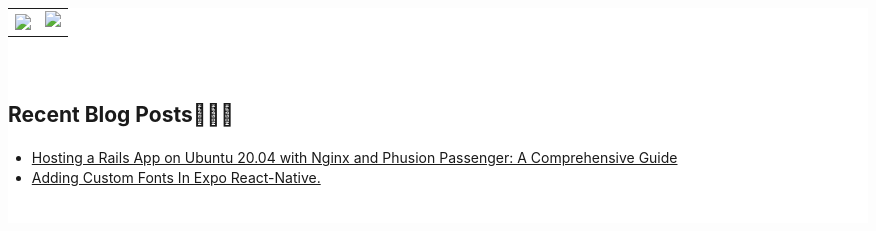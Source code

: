   <table>
    <tr width="100%">
       <td width="50%" valign="top">
         <div width="100%" align="center"><img src="https://github-readme-stats.vercel.app/api?username=hendrixgotcodes&show_icons=true&count_private=true&hide_border=true" align="center" /></div>
      </td>
      <td width="50%" valign="top">
        <img src="https://github-readme-streak-stats.herokuapp.com/?user=hendrixgotcodes" />
      </td>
    </tr>
  
  
</table>


<br/>  


## Recent Blog Posts📔✍🏾  



- [Hosting a Rails App on Ubuntu 20.04 with Nginx and Phusion Passenger: A Comprehensive Guide](https://dev.to/nolimithendrix/hosting-a-rails-app-on-ubuntu-2004-with-nginx-and-phusion-passenger-a-comprehensive-guide-4jb8)
- [Adding Custom Fonts In Expo React-Native.](https://dev.to/nolimithendrix/adding-custom-fonts-in-expo-react-native-84c)
  

<br/> 
